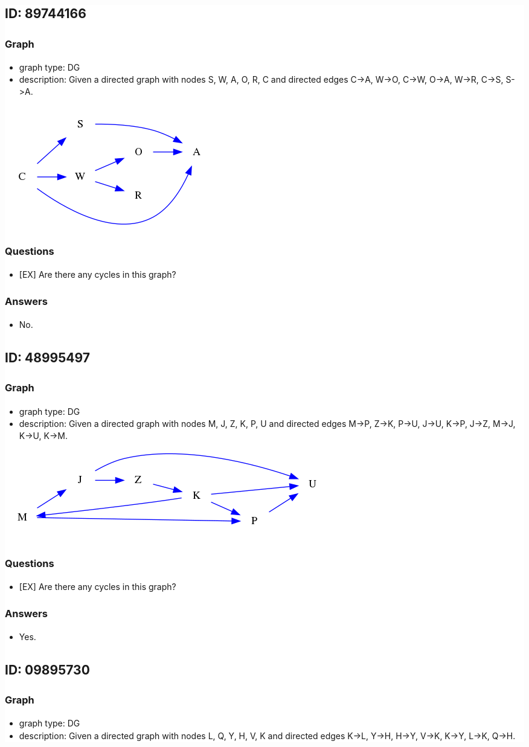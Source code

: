 ## ID: 89744166
### Graph
- graph type: DG
- description: Given a directed graph with nodes S, W, A, O, R, C and directed edges C->A, W->O, C->W, O->A, W->R, C->S, S->A.

![fig](../images/cycle/89744166.png)
### Questions
- [EX] Are there any cycles in this graph? 
### Answers
- No.
## ID: 48995497
### Graph
- graph type: DG
- description: Given a directed graph with nodes M, J, Z, K, P, U and directed edges M->P, Z->K, P->U, J->U, K->P, J->Z, M->J, K->U, K->M.

![fig](../images/cycle/48995497.png)
### Questions
- [EX] Are there any cycles in this graph? 
### Answers
- Yes.
## ID: 09895730
### Graph
- graph type: DG
- description: Given a directed graph with nodes L, Q, Y, H, V, K and directed edges K->L, Y->H, H->Y, V->K, K->Y, L->K, Q->H.
